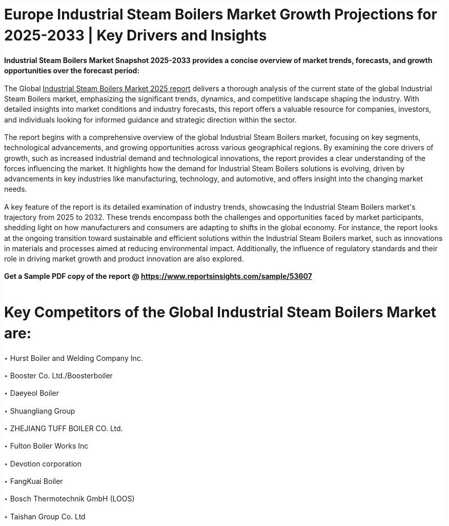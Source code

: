 # Europe Industrial Steam Boilers Market Growth Projections for 2025-2033 | Key Drivers and Insights

<strong>Industrial Steam Boilers Market Snapshot 2025-2033 provides a concise overview of market trends, forecasts, and growth opportunities over the forecast period:</strong>

The Global <a href=https://www.reportsinsights.com/sample/53607>Industrial Steam Boilers Market 2025 report</a> delivers a thorough analysis of the current state of the global Industrial Steam Boilers market, emphasizing the significant trends, dynamics, and competitive landscape shaping the industry. With detailed insights into market conditions and industry forecasts, this report offers a valuable resource for companies, investors, and individuals looking for informed guidance and strategic direction within the sector.

The report begins with a comprehensive overview of the global Industrial Steam Boilers market, focusing on key segments, technological advancements, and growing opportunities across various geographical regions. By examining the core drivers of growth, such as increased industrial demand and technological innovations, the report provides a clear understanding of the forces influencing the market. It highlights how the demand for Industrial Steam Boilers solutions is evolving, driven by advancements in key industries like manufacturing, technology, and automotive, and offers insight into the changing market needs.

A key feature of the report is its detailed examination of industry trends, showcasing the Industrial Steam Boilers market's trajectory from 2025 to 2032. These trends encompass both the challenges and opportunities faced by market participants, shedding light on how manufacturers and consumers are adapting to shifts in the global economy. For instance, the report looks at the ongoing transition toward sustainable and efficient solutions within the Industrial Steam Boilers market, such as innovations in materials and processes aimed at reducing environmental impact. Additionally, the influence of regulatory standards and their role in driving market growth and product innovation are also explored.

<strong>Get a Sample PDF copy of the report @ <a href=https://www.reportsinsights.com/sample/53607>https://www.reportsinsights.com/sample/53607</a></strong>

# <strong>Key Competitors of the Global Industrial Steam Boilers Market are:</strong>

‣ Hurst Boiler and Welding Company Inc.

‣ Booster Co. Ltd./Boosterboiler

‣ Daeyeol Boiler

‣ Shuangliang Group

‣ ZHEJIANG TUFF BOILER CO. Ltd.

‣ Fulton Boiler Works Inc

‣ Devotion corporation

‣ FangKuai Boiler

‣ Bosch Thermotechnik GmbH (LOOS)

‣ Taishan Group Co. Ltd
